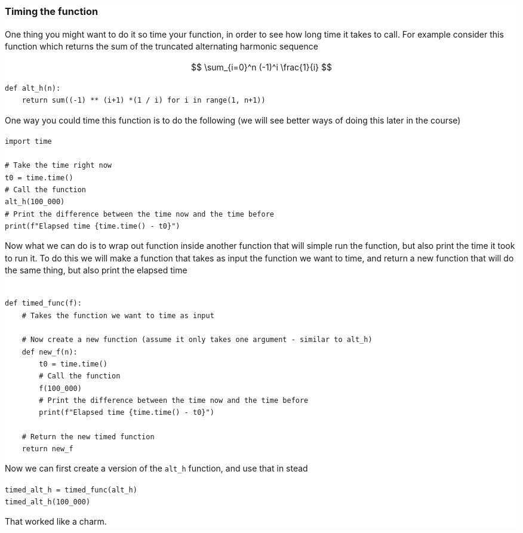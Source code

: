 ### Timing the function

One thing you might want to do it so time your function, in order to see how long time it takes to call. For example consider this function which returns the sum of the truncated alternating harmonic sequence

$$
\sum_{i=0}^n (-1)^i \frac{1}{i}
$$

```{code-cell} python
def alt_h(n):
    return sum((-1) ** (i+1) *(1 / i) for i in range(1, n+1))
```
One way you could time this function is to do the following (we will see better ways of doing this later in the course)

```{code-cell} python
import time

# Take the time right now
t0 = time.time()
# Call the function
alt_h(100_000)
# Print the difference between the time now and the time before
print(f"Elapsed time {time.time() - t0}")
```
Now what we can do is to wrap out function inside another function that will simple run the function, but also print the time it took to run it. To do this we will make a function that takes as input the function we want to time, and return a new function that will do the same thing, but also print the elapsed time

```{code-cell} python

def timed_func(f):
    # Takes the function we want to time as input

    # Now create a new function (assume it only takes one argument - similar to alt_h)
    def new_f(n):
        t0 = time.time()
        # Call the function
        f(100_000)
        # Print the difference between the time now and the time before
        print(f"Elapsed time {time.time() - t0}")

    # Return the new timed function
    return new_f
```

Now we can first create a version of the `alt_h` function, and use that in stead
```{code-cell} python
timed_alt_h = timed_func(alt_h)
timed_alt_h(100_000)
```
That worked like a charm.
